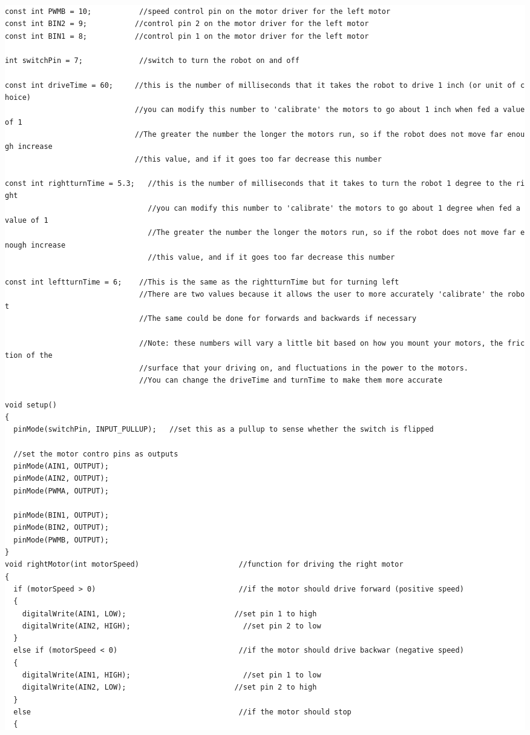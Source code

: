 ```
const int PWMB = 10;           //speed control pin on the motor driver for the left motor
const int BIN2 = 9;           //control pin 2 on the motor driver for the left motor
const int BIN1 = 8;           //control pin 1 on the motor driver for the left motor

int switchPin = 7;             //switch to turn the robot on and off

const int driveTime = 60;     //this is the number of milliseconds that it takes the robot to drive 1 inch (or unit of choice)
                              //you can modify this number to 'calibrate' the motors to go about 1 inch when fed a value of 1
                              //The greater the number the longer the motors run, so if the robot does not move far enough increase
                              //this value, and if it goes too far decrease this number
                              
const int rightturnTime = 5.3;   //this is the number of milliseconds that it takes to turn the robot 1 degree to the right
                                 //you can modify this number to 'calibrate' the motors to go about 1 degree when fed a value of 1
                                 //The greater the number the longer the motors run, so if the robot does not move far enough increase
                                 //this value, and if it goes too far decrease this number

const int leftturnTime = 6;    //This is the same as the rightturnTime but for turning left
                               //There are two values because it allows the user to more accurately 'calibrate' the robot
                               //The same could be done for forwards and backwards if necessary
                               
                               //Note: these numbers will vary a little bit based on how you mount your motors, the friction of the
                               //surface that your driving on, and fluctuations in the power to the motors.
                               //You can change the driveTime and turnTime to make them more accurate

void setup()
{
  pinMode(switchPin, INPUT_PULLUP);   //set this as a pullup to sense whether the switch is flipped

  //set the motor contro pins as outputs
  pinMode(AIN1, OUTPUT);
  pinMode(AIN2, OUTPUT);
  pinMode(PWMA, OUTPUT);

  pinMode(BIN1, OUTPUT);
  pinMode(BIN2, OUTPUT);
  pinMode(PWMB, OUTPUT);
}
void rightMotor(int motorSpeed)                       //function for driving the right motor
{
  if (motorSpeed > 0)                                 //if the motor should drive forward (positive speed)
  {
    digitalWrite(AIN1, LOW);                         //set pin 1 to high
    digitalWrite(AIN2, HIGH);                          //set pin 2 to low
  }
  else if (motorSpeed < 0)                            //if the motor should drive backwar (negative speed)
  {
    digitalWrite(AIN1, HIGH);                          //set pin 1 to low
    digitalWrite(AIN2, LOW);                         //set pin 2 to high
  }
  else                                                //if the motor should stop
  {
```